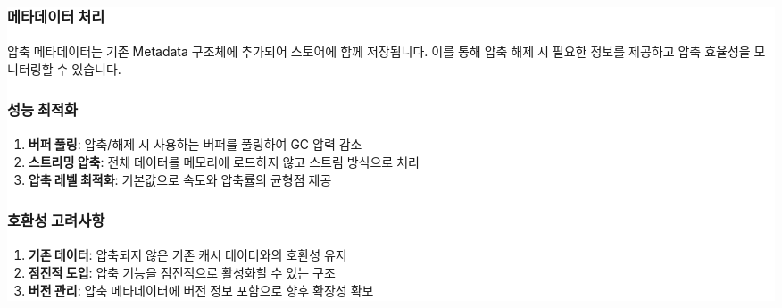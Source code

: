 ### 메타데이터 처리

압축 메타데이터는 기존 Metadata 구조체에 추가되어 스토어에 함께 저장됩니다. 이를 통해 압축 해제 시 필요한 정보를 제공하고 압축 효율성을 모니터링할 수 있습니다.

### 성능 최적화

1. **버퍼 풀링**: 압축/해제 시 사용하는 버퍼를 풀링하여 GC 압력 감소
2. **스트리밍 압축**: 전체 데이터를 메모리에 로드하지 않고 스트림 방식으로 처리
3. **압축 레벨 최적화**: 기본값으로 속도와 압축률의 균형점 제공

### 호환성 고려사항

1. **기존 데이터**: 압축되지 않은 기존 캐시 데이터와의 호환성 유지
2. **점진적 도입**: 압축 기능을 점진적으로 활성화할 수 있는 구조
3. **버전 관리**: 압축 메타데이터에 버전 정보 포함으로 향후 확장성 확보